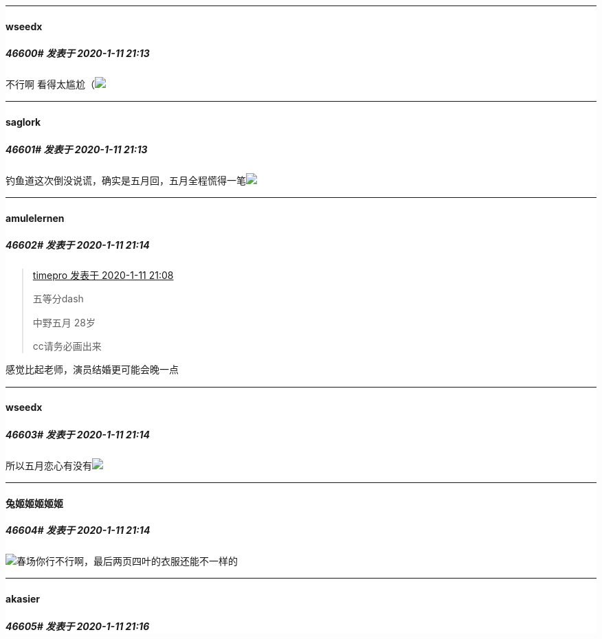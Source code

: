 
-----

####  wseedx  
##### 46600#       发表于 2020-1-11 21:13


不行啊 看得太尴尬（<img src="https://static.saraba1st.com/image/smiley/face2017/067.png" referrerpolicy="no-referrer">


-----

####  saglork  
##### 46601#       发表于 2020-1-11 21:13


钓鱼道这次倒没说谎，确实是五月回，五月全程慌得一笔<img src="https://static.saraba1st.com/image/smiley/face2017/067.png" referrerpolicy="no-referrer">


-----

####  amulelernen  
##### 46602#       发表于 2020-1-11 21:14


<blockquote><a href="httphttps://bbs.saraba1st.com/2b/forum.php?mod=redirect&amp;goto=findpost&amp;pid=46156050&amp;ptid=1831320" target="_blank">timepro 发表于 2020-1-11 21:08</a>

五等分dash

中野五月 28岁

cc请务必画出来</blockquote>
感觉比起老师，演员结婚更可能会晚一点


-----

####  wseedx  
##### 46603#       发表于 2020-1-11 21:14


所以五月恋心有没有<img src="https://static.saraba1st.com/image/smiley/face2017/067.png" referrerpolicy="no-referrer">


-----

####  兔姬姬姬姬姬  
##### 46604#       发表于 2020-1-11 21:14


<img src="https://static.saraba1st.com/image/smiley/face2017/049.png" referrerpolicy="no-referrer">春场你行不行啊，最后两页四叶的衣服还能不一样的


-----

####  akasier  
##### 46605#       发表于 2020-1-11 21:16
